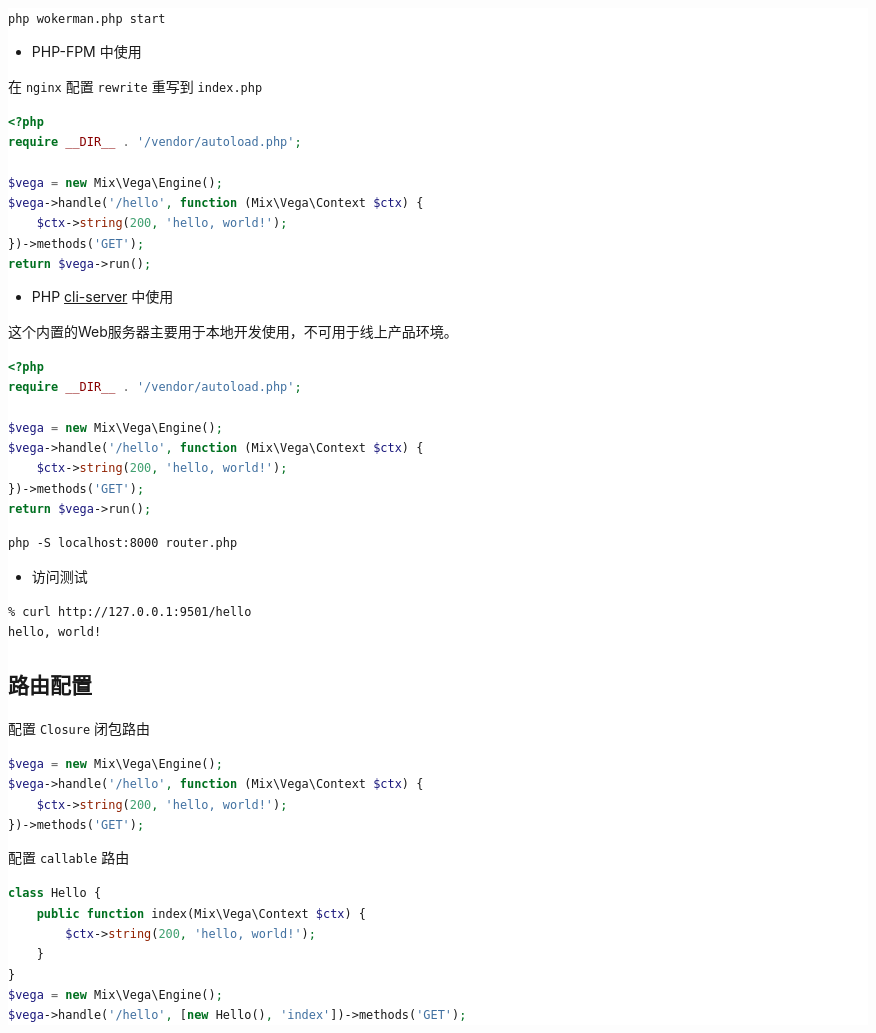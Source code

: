 ```
php wokerman.php start
```

- PHP-FPM 中使用

在 `nginx` 配置 `rewrite` 重写到 `index.php`

```php
<?php
require __DIR__ . '/vendor/autoload.php';

$vega = new Mix\Vega\Engine();
$vega->handle('/hello', function (Mix\Vega\Context $ctx) {
    $ctx->string(200, 'hello, world!');
})->methods('GET');
return $vega->run();
```

- PHP [cli-server](https://www.php.net/manual/zh/features.commandline.webserver.php) 中使用

这个内置的Web服务器主要用于本地开发使用，不可用于线上产品环境。

```php
<?php
require __DIR__ . '/vendor/autoload.php';

$vega = new Mix\Vega\Engine();
$vega->handle('/hello', function (Mix\Vega\Context $ctx) {
    $ctx->string(200, 'hello, world!');
})->methods('GET');
return $vega->run();
```

```
php -S localhost:8000 router.php
```

- 访问测试

~~~
% curl http://127.0.0.1:9501/hello
hello, world!
~~~

## 路由配置

配置 `Closure` 闭包路由

```php
$vega = new Mix\Vega\Engine();
$vega->handle('/hello', function (Mix\Vega\Context $ctx) {
    $ctx->string(200, 'hello, world!');
})->methods('GET');
```

配置 `callable` 路由

```php
class Hello {
    public function index(Mix\Vega\Context $ctx) {
        $ctx->string(200, 'hello, world!');
    }
}
$vega = new Mix\Vega\Engine();
$vega->handle('/hello', [new Hello(), 'index'])->methods('GET');
```
